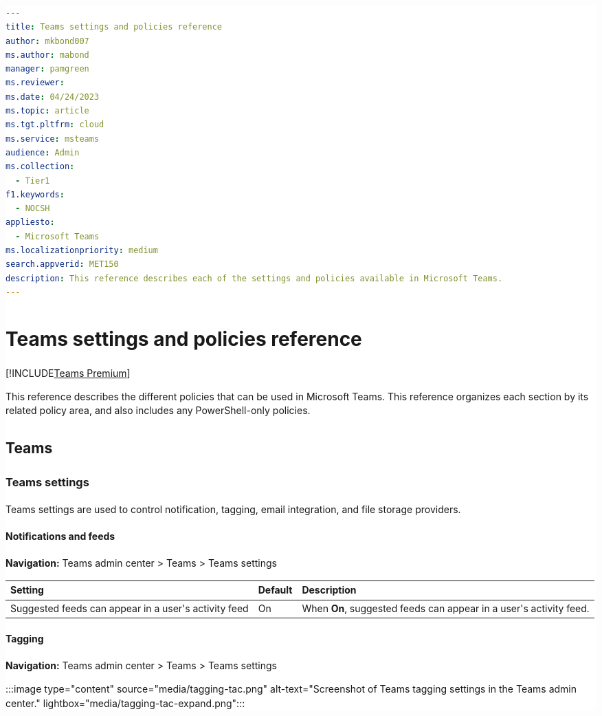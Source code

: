 ```yaml
---
title: Teams settings and policies reference
author: mkbond007
ms.author: mabond
manager: pamgreen
ms.reviewer: 
ms.date: 04/24/2023
ms.topic: article
ms.tgt.pltfrm: cloud
ms.service: msteams
audience: Admin
ms.collection: 
  - Tier1
f1.keywords: 
  - NOCSH
appliesto: 
  - Microsoft Teams
ms.localizationpriority: medium
search.appverid: MET150
description: This reference describes each of the settings and policies available in Microsoft Teams.
---
```


# Teams settings and policies reference

[!INCLUDE[Teams Premium](includes/teams-premium-ecm.md)]

This reference describes the different policies that can be used in Microsoft Teams. This reference organizes each section by its related policy area, and also includes any PowerShell-only policies.

## Teams

### Teams settings

Teams settings are used to control notification, tagging, email integration, and file storage providers.

#### Notifications and feeds

**Navigation:** Teams admin center > Teams > Teams settings

| Setting | Default | Description |
|:-----|:-----|:-----|
|Suggested feeds can appear in a user's activity feed|On|When **On**, suggested feeds can appear in a user's activity feed.|

#### Tagging

**Navigation:** Teams admin center > Teams > Teams settings

:::image type="content" source="media/tagging-tac.png" alt-text="Screenshot of Teams tagging settings in the Teams admin center." lightbox="media/tagging-tac-expand.png":::
